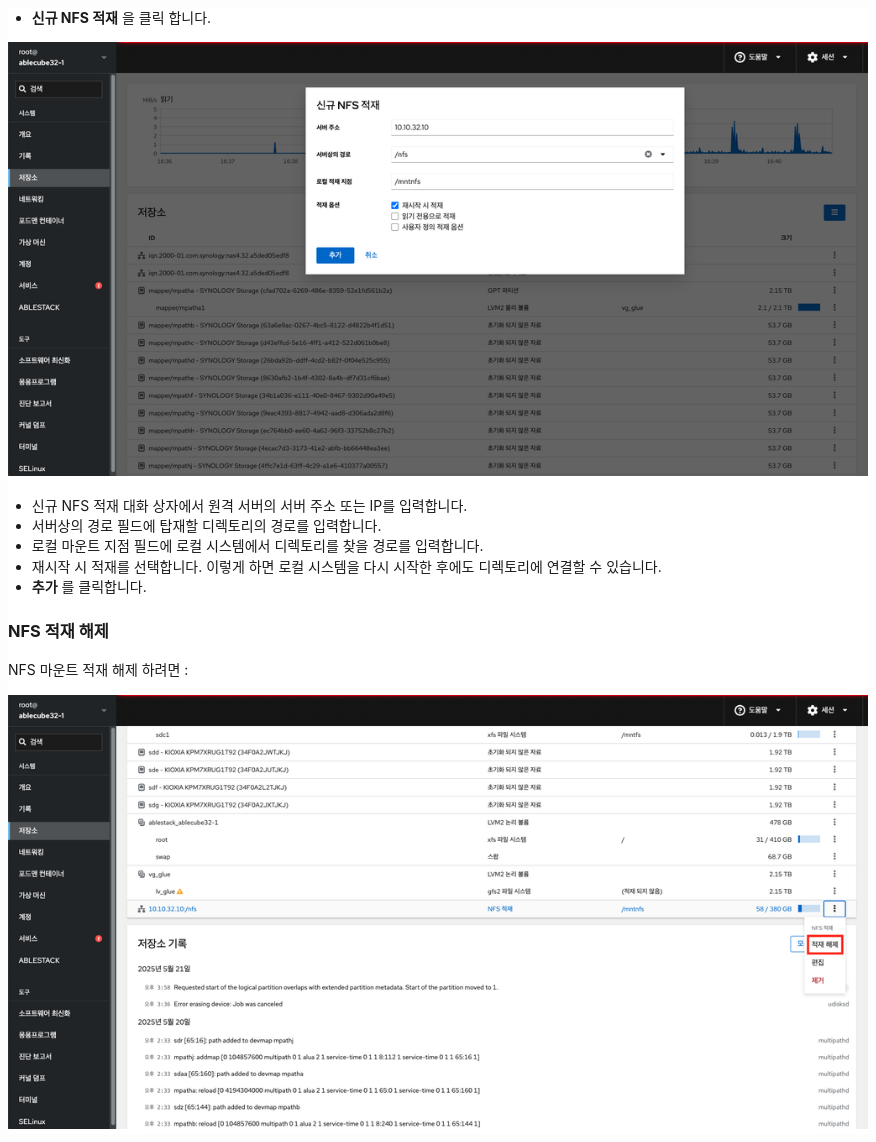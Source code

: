 - **신규 NFS 적재** 을 클릭 합니다.

![cube_storage11_webUI](../../assets/images/admin-guide/cube/repository/cube_storage11_webUI.png)

- 신규 NFS 적재 대화 상자에서 원격 서버의 서버 주소 또는 IP를 입력합니다.
- 서버상의 경로 필드에 탑재할 디렉토리의 경로를 입력합니다.
- 로컬 마운트 지점 필드에 로컬 시스템에서 디렉토리를 찾을 경로를 입력합니다.
- 재시작 시 적재를 선택합니다. 이렇게 하면 로컬 시스템을 다시 시작한 후에도 디렉토리에 연결할 수 있습니다.
- **추가** 를 클릭합니다.

### NFS 적재 해제

NFS 마운트 적재 해제 하려면 : 

![cube_storage12_webUI](../../assets/images/admin-guide/cube/repository/cube_storage12_webUI.png)
